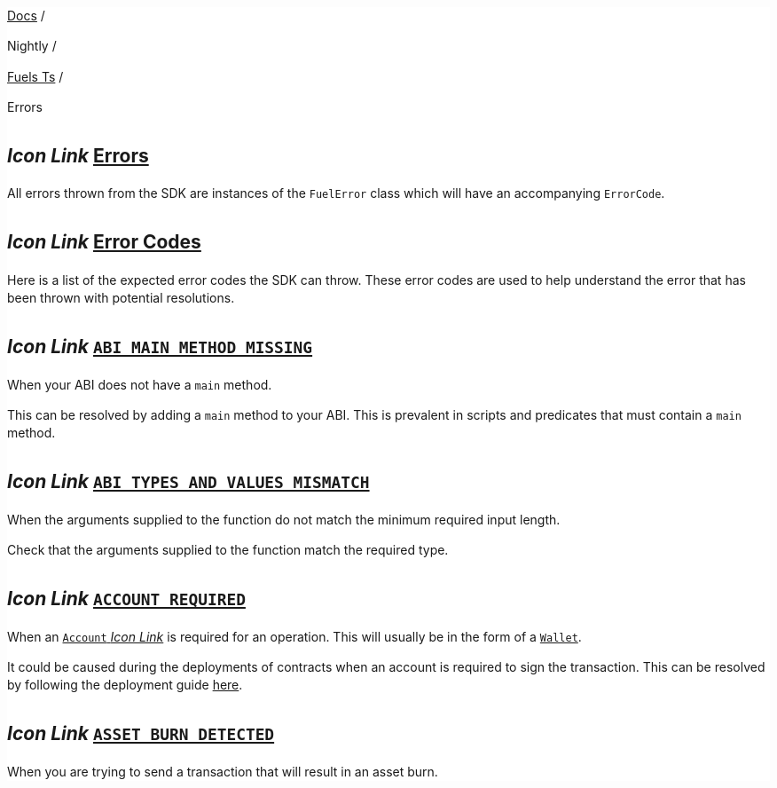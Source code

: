 [Docs](https://docs.fuel.network/) /

Nightly  /

[Fuels Ts](https://docs.fuel.network/docs/nightly/fuels-ts/) /

Errors

## _Icon Link_ [Errors](https://docs.fuel.network/docs/nightly/fuels-ts/errors/\#errors)

All errors thrown from the SDK are instances of the `FuelError` class which will have an accompanying `ErrorCode`.

## _Icon Link_ [Error Codes](https://docs.fuel.network/docs/nightly/fuels-ts/errors/\#error-codes)

Here is a list of the expected error codes the SDK can throw. These error codes are used to help understand the error that has been thrown with potential resolutions.

## _Icon Link_ [`ABI_MAIN_METHOD_MISSING`](https://docs.fuel.network/docs/nightly/fuels-ts/errors/\#abi_main_method_missing)

When your ABI does not have a `main` method.

This can be resolved by adding a `main` method to your ABI. This is prevalent in scripts and predicates that must contain a `main` method.

## _Icon Link_ [`ABI_TYPES_AND_VALUES_MISMATCH`](https://docs.fuel.network/docs/nightly/fuels-ts/errors/\#abi_types_and_values_mismatch)

When the arguments supplied to the function do not match the minimum required input length.

Check that the arguments supplied to the function match the required type.

## _Icon Link_ [`ACCOUNT_REQUIRED`](https://docs.fuel.network/docs/nightly/fuels-ts/errors/\#account_required)

When an [`Account` _Icon Link_](https://fuels-ts-docs-api-nightly.vercel.app/classes/_fuel_ts_account.Account.html) is required for an operation. This will usually be in the form of a [`Wallet`](https://docs.fuel.network/docs/nightly/fuels-ts/wallets/).

It could be caused during the deployments of contracts when an account is required to sign the transaction. This can be resolved by following the deployment guide [here](https://docs.fuel.network/docs/nightly/fuels-ts/contracts/deploying-contracts/).

## _Icon Link_ [`ASSET_BURN_DETECTED`](https://docs.fuel.network/docs/nightly/fuels-ts/errors/\#asset_burn_detected)

When you are trying to send a transaction that will result in an asset burn.

